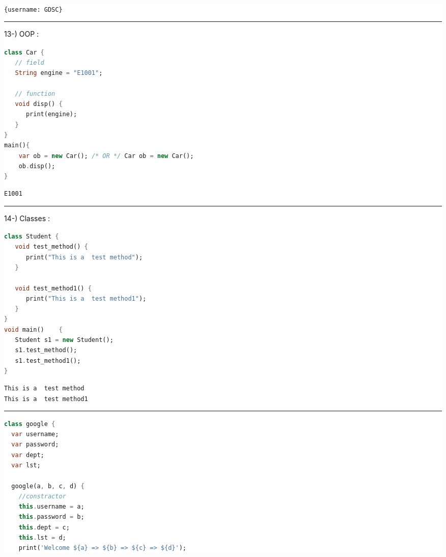 ```
{username: GDSC}
```

***

13-) OOP :

```dart
class Car {  
   // field 
   String engine = "E1001";  
   
   // function 
   void disp() { 
      print(engine); 
   } 
}
main(){
	var ob = new Car(); /* OR */ Car ob = new Car();
	ob.disp();
}
```

```
E1001
```

****

14-) Classes :

```dart
class Student { 
   void test_method() { 
      print("This is a  test method"); 
   } 
   
   void test_method1() { 
      print("This is a  test method1"); 
   } 
}  
void main()    { 
   Student s1 = new Student(); 
   s1.test_method(); 
   s1.test_method1(); 
}
```

```
This is a  test method
This is a  test method1
```

***

```dart
class google {
  var username;
  var password;
  var dept;
  var lst;

  google(a, b, c, d) {
    //constractor
    this.username = a;
    this.password = b;
    this.dept = c;
    this.lst = d;
    print('Welcome ${a} => ${b} => ${c} => ${d}');
```